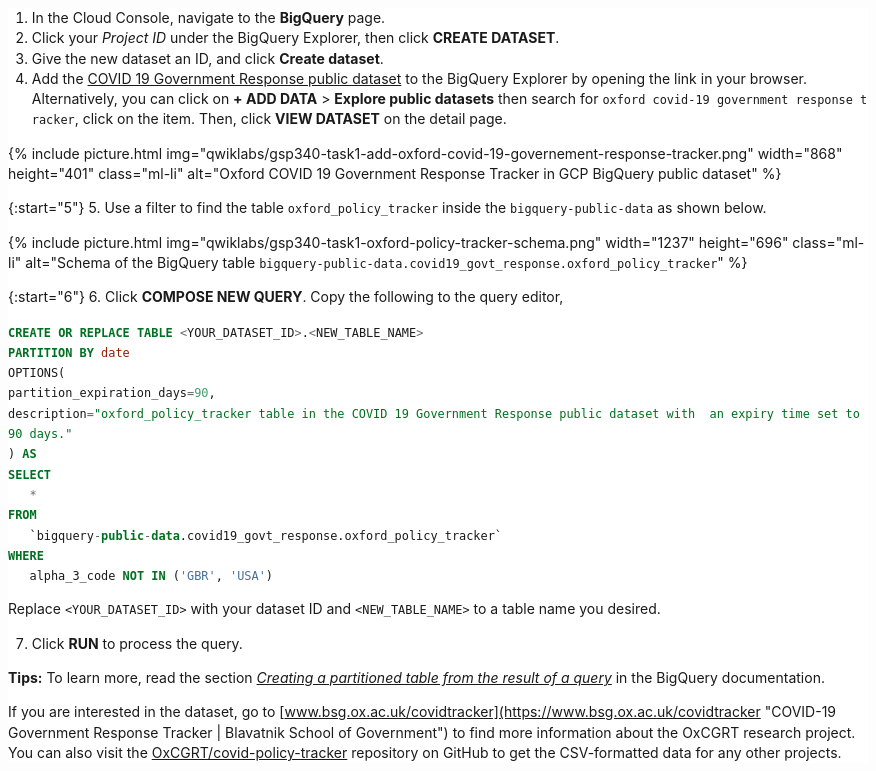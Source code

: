1. In the Cloud Console, navigate to the **BigQuery** page.
2. Click your _Project ID_ under the BigQuery Explorer, then click **CREATE DATASET**.
3. Give the new dataset an ID, and click **Create dataset**.
4. Add the [COVID 19 Government Response public dataset](https://console.cloud.google.com/bigquery?p=bigquery-public-data&d=covid19_govt_response&page=dataset) to the BigQuery Explorer by opening the link in your browser. \
Alternatively, you can click on **+ ADD DATA** > **Explore public datasets** then search for `oxford covid-19 government response tracker`, click on the item. Then, click **VIEW DATASET** on the detail page.

{% include picture.html img="qwiklabs/gsp340-task1-add-oxford-covid-19-governement-response-tracker.png" width="868" height="401" class="ml-li" alt="Oxford COVID 19 Government Response Tracker in GCP BigQuery public dataset" %}

{:start="5"}
5. Use a filter to find the table `oxford_policy_tracker` inside the `bigquery-public-data` as shown below.

{% include picture.html img="qwiklabs/gsp340-task1-oxford-policy-tracker-schema.png" width="1237" height="696" class="ml-li" alt="Schema of the BigQuery table `bigquery-public-data.covid19_govt_response.oxford_policy_tracker`" %}

{:start="6"}
6. Click **COMPOSE NEW QUERY**. Copy the following to the query editor,

   ```sql
   CREATE OR REPLACE TABLE <YOUR_DATASET_ID>.<NEW_TABLE_NAME>
   PARTITION BY date
   OPTIONS(
   partition_expiration_days=90,
   description="oxford_policy_tracker table in the COVID 19 Government Response public dataset with  an expiry time set to 90 days."
   ) AS
   SELECT
      *
   FROM
      `bigquery-public-data.covid19_govt_response.oxford_policy_tracker`
   WHERE
      alpha_3_code NOT IN ('GBR', 'USA')
   ```

   Replace `<YOUR_DATASET_ID>` with your dataset ID and `<NEW_TABLE_NAME>` to a table name you desired.

7. Click **RUN** to process the query.

**Tips:** To learn more, read the section [_Creating a partitioned table from the result of a query_](https://cloud.google.com/bigquery/docs/reference/standard-sql/data-definition-language#creating_a_partitioned_table_from_the_result_of_a_query "Using data definition language statements \| BigQuery \| Google Cloud") in the BigQuery documentation.

If you are interested in the dataset, go to [www.bsg.ox.ac.uk/covidtracker](https://www.bsg.ox.ac.uk/covidtracker "COVID-19 Government Response Tracker \| Blavatnik School of Government") to find more information about the OxCGRT research project. You can also visit the [OxCGRT/covid-policy-tracker](https://github.com/OxCGRT/covid-policy-tracker) repository on GitHub to get the CSV-formatted data for any other projects.
